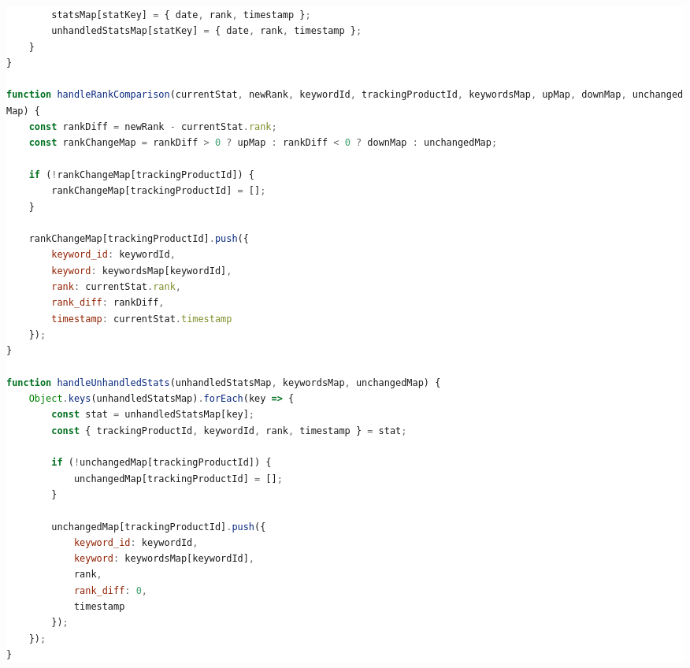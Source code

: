 ```javascript
        statsMap[statKey] = { date, rank, timestamp };
        unhandledStatsMap[statKey] = { date, rank, timestamp };
    }
}

function handleRankComparison(currentStat, newRank, keywordId, trackingProductId, keywordsMap, upMap, downMap, unchangedMap) {
    const rankDiff = newRank - currentStat.rank;
    const rankChangeMap = rankDiff > 0 ? upMap : rankDiff < 0 ? downMap : unchangedMap;

    if (!rankChangeMap[trackingProductId]) {
        rankChangeMap[trackingProductId] = [];
    }

    rankChangeMap[trackingProductId].push({
        keyword_id: keywordId,
        keyword: keywordsMap[keywordId],
        rank: currentStat.rank,
        rank_diff: rankDiff,
        timestamp: currentStat.timestamp
    });
}

function handleUnhandledStats(unhandledStatsMap, keywordsMap, unchangedMap) {
    Object.keys(unhandledStatsMap).forEach(key => {
        const stat = unhandledStatsMap[key];
        const { trackingProductId, keywordId, rank, timestamp } = stat;

        if (!unchangedMap[trackingProductId]) {
            unchangedMap[trackingProductId] = [];
        }

        unchangedMap[trackingProductId].push({
            keyword_id: keywordId,
            keyword: keywordsMap[keywordId],
            rank,
            rank_diff: 0,
            timestamp
        });
    });
}

```